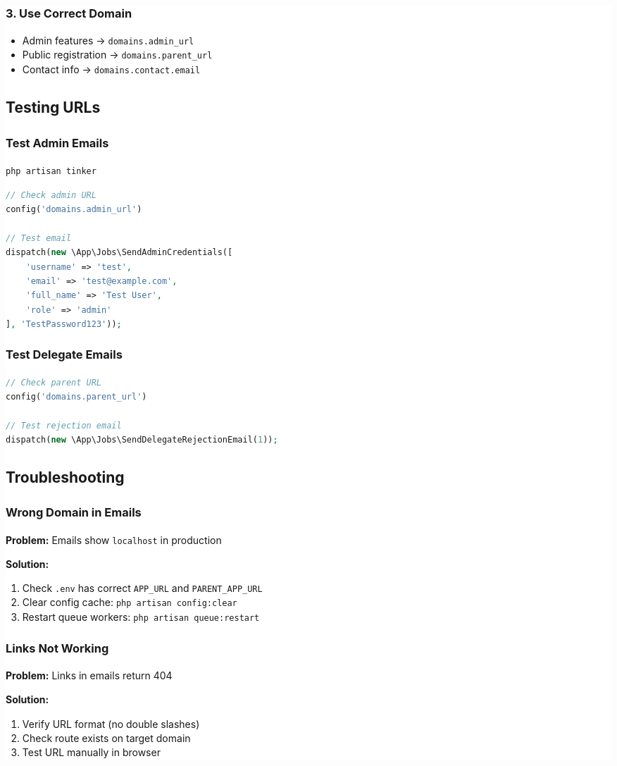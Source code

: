 ### 3. Use Correct Domain
- Admin features → `domains.admin_url`
- Public registration → `domains.parent_url`
- Contact info → `domains.contact.email`

## Testing URLs

### Test Admin Emails
```bash
php artisan tinker
```
```php
// Check admin URL
config('domains.admin_url')

// Test email
dispatch(new \App\Jobs\SendAdminCredentials([
    'username' => 'test',
    'email' => 'test@example.com',
    'full_name' => 'Test User',
    'role' => 'admin'
], 'TestPassword123'));
```

### Test Delegate Emails
```php
// Check parent URL
config('domains.parent_url')

// Test rejection email
dispatch(new \App\Jobs\SendDelegateRejectionEmail(1));
```

## Troubleshooting

### Wrong Domain in Emails

**Problem:** Emails show `localhost` in production

**Solution:** 
1. Check `.env` has correct `APP_URL` and `PARENT_APP_URL`
2. Clear config cache: `php artisan config:clear`
3. Restart queue workers: `php artisan queue:restart`

### Links Not Working

**Problem:** Links in emails return 404

**Solution:**
1. Verify URL format (no double slashes)
2. Check route exists on target domain
3. Test URL manually in browser
